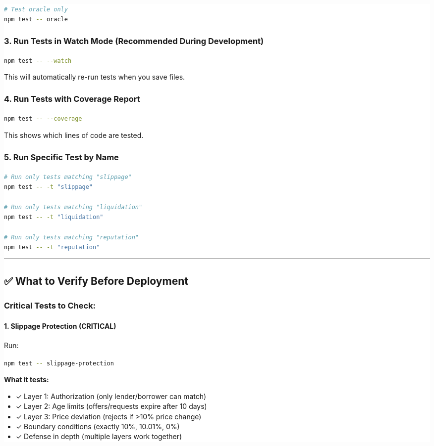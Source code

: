 ```bash
# Test oracle only
npm test -- oracle
```

### 3. Run Tests in Watch Mode (Recommended During Development)

```bash
npm test -- --watch
```

This will automatically re-run tests when you save files.

### 4. Run Tests with Coverage Report

```bash
npm test -- --coverage
```

This shows which lines of code are tested.

### 5. Run Specific Test by Name

```bash
# Run only tests matching "slippage"
npm test -- -t "slippage"

# Run only tests matching "liquidation"
npm test -- -t "liquidation"

# Run only tests matching "reputation"
npm test -- -t "reputation"
```

---

## ✅ What to Verify Before Deployment

### Critical Tests to Check:

#### 1. **Slippage Protection (CRITICAL)**

Run:
```bash
npm test -- slippage-protection
```

**What it tests:**
- ✓ Layer 1: Authorization (only lender/borrower can match)
- ✓ Layer 2: Age limits (offers/requests expire after 10 days)
- ✓ Layer 3: Price deviation (rejects if >10% price change)
- ✓ Boundary conditions (exactly 10%, 10.01%, 0%)
- ✓ Defense in depth (multiple layers work together)
